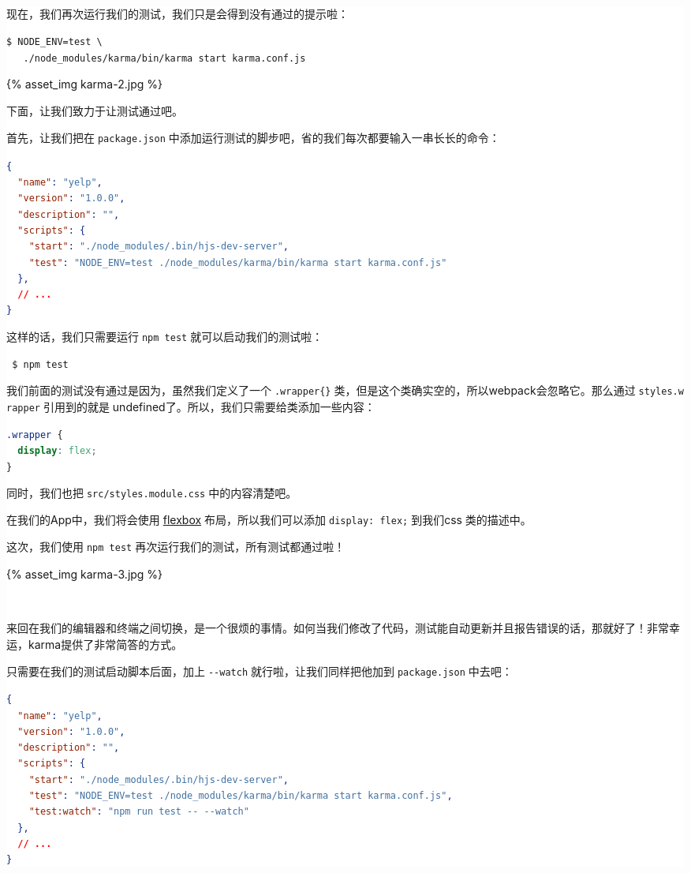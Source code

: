 ```javascript
```

现在，我们再次运行我们的测试，我们只是会得到没有通过的提示啦：

```shell
$ NODE_ENV=test \
   ./node_modules/karma/bin/karma start karma.conf.js
```

{% asset_img karma-2.jpg %}<br>

下面，让我们致力于让测试通过吧。

首先，让我们把在 `package.json` 中添加运行测试的脚步吧，省的我们每次都要输入一串长长的命令：

```json
{
  "name": "yelp",
  "version": "1.0.0",
  "description": "",
  "scripts": {
    "start": "./node_modules/.bin/hjs-dev-server",
    "test": "NODE_ENV=test ./node_modules/karma/bin/karma start karma.conf.js"
  },
  // ...
}
```

这样的话，我们只需要运行 `npm test` 就可以启动我们的测试啦：

```shell
 $ npm test
```

我们前面的测试没有通过是因为，虽然我们定义了一个 `.wrapper{}` 类，但是这个类确实空的，所以webpack会忽略它。那么通过 `styles.wrapper` 引用到的就是 undefined了。所以，我们只需要给类添加一些内容：

```css
.wrapper {
  display: flex;
}
```

同时，我们也把 `src/styles.module.css` 中的内容清楚吧。

在我们的App中，我们将会使用 [flexbox](https://developer.mozilla.org/en-US/docs/Web/CSS/CSS_Flexible_Box_Layout/Using_CSS_flexible_boxes) 布局，所以我们可以添加 `display: flex;` 到我们css 类的描述中。

这次，我们使用 `npm test` 再次运行我们的测试，所有测试都通过啦！

{% asset_img karma-3.jpg %}

<br>

来回在我们的编辑器和终端之间切换，是一个很烦的事情。如何当我们修改了代码，测试能自动更新并且报告错误的话，那就好了！非常幸运，karma提供了非常简答的方式。

只需要在我们的测试启动脚本后面，加上 `--watch` 就行啦，让我们同样把他加到 `package.json` 中去吧：

```json
{
  "name": "yelp",
  "version": "1.0.0",
  "description": "",
  "scripts": {
    "start": "./node_modules/.bin/hjs-dev-server",
    "test": "NODE_ENV=test ./node_modules/karma/bin/karma start karma.conf.js",
    "test:watch": "npm run test -- --watch"
  },
  // ...
}
```
